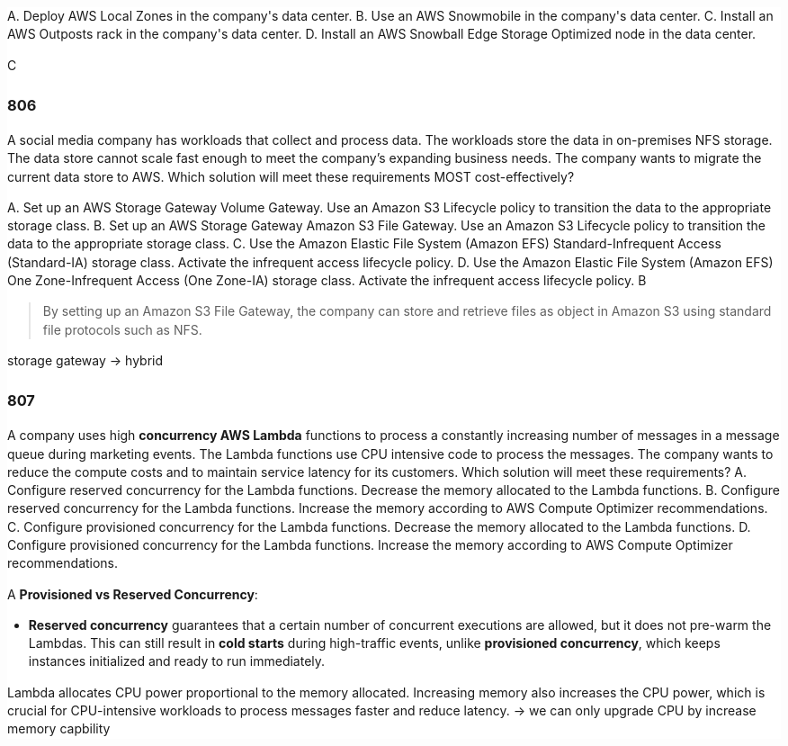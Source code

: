 A. Deploy AWS Local Zones in the company's data center.
B. Use an AWS Snowmobile in the company's data center.
C. Install an AWS Outposts rack in the company's data center.
D. Install an AWS Snowball Edge Storage Optimized node in the data center.

C

### 806
A social media company has workloads that collect and process data. The workloads store the data in on-premises NFS storage. The data store cannot scale fast enough to meet the company’s expanding business needs. The company wants to migrate the current data store to AWS.
Which solution will meet these requirements MOST cost-effectively?

A. Set up an AWS Storage Gateway Volume Gateway. Use an Amazon S3 Lifecycle policy to transition the data to the appropriate storage class.
B. Set up an AWS Storage Gateway Amazon S3 File Gateway. Use an Amazon S3 Lifecycle policy to transition the data to the appropriate storage class.
C. Use the Amazon Elastic File System (Amazon EFS) Standard-Infrequent Access (Standard-IA) storage class. Activate the infrequent access lifecycle policy.
D. Use the Amazon Elastic File System (Amazon EFS) One Zone-Infrequent Access (One Zone-IA) storage class. Activate the infrequent access lifecycle policy.
B

> By setting up an Amazon S3 File Gateway, the company can store and retrieve files as object in Amazon S3 using standard file protocols such as NFS.

storage gateway -> hybrid 

### 807
A company uses high **concurrency AWS Lambda** functions to process a constantly increasing number of messages in a message queue during marketing events. The Lambda functions use CPU intensive code to process the messages. The company wants to reduce the compute costs and to maintain service latency for its customers.
Which solution will meet these requirements?
A. Configure reserved concurrency for the Lambda functions. Decrease the memory allocated to the Lambda functions.
B. Configure reserved concurrency for the Lambda functions. Increase the memory according to AWS Compute Optimizer recommendations.
C. Configure provisioned concurrency for the Lambda functions. Decrease the memory allocated to the Lambda functions.
D. Configure provisioned concurrency for the Lambda functions. Increase the memory according to AWS Compute Optimizer recommendations.

A
**Provisioned vs Reserved Concurrency**:
- **Reserved concurrency** guarantees that a certain number of concurrent executions are allowed, but it does not pre-warm the Lambdas. This can still result in **cold starts** during high-traffic events, unlike **provisioned concurrency**, which keeps instances initialized and ready to run immediately.

Lambda allocates CPU power proportional to the memory allocated. Increasing memory also increases the CPU power, which is crucial for CPU-intensive workloads to process messages faster and reduce latency.
-> we can only upgrade CPU by increase memory capbility
